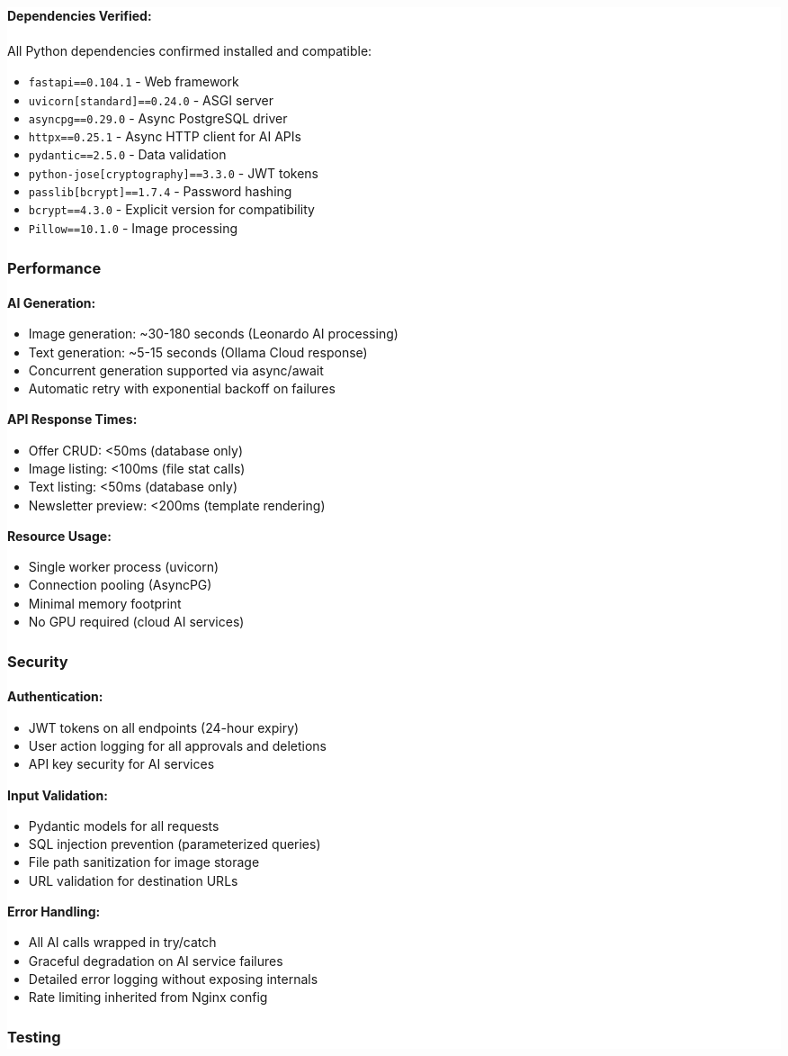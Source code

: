 #### **Dependencies Verified:**
All Python dependencies confirmed installed and compatible:
- `fastapi==0.104.1` - Web framework
- `uvicorn[standard]==0.24.0` - ASGI server
- `asyncpg==0.29.0` - Async PostgreSQL driver
- `httpx==0.25.1` - Async HTTP client for AI APIs
- `pydantic==2.5.0` - Data validation
- `python-jose[cryptography]==3.3.0` - JWT tokens
- `passlib[bcrypt]==1.7.4` - Password hashing
- `bcrypt==4.3.0` - Explicit version for compatibility
- `Pillow==10.1.0` - Image processing

### Performance

**AI Generation:**
- Image generation: ~30-180 seconds (Leonardo AI processing)
- Text generation: ~5-15 seconds (Ollama Cloud response)
- Concurrent generation supported via async/await
- Automatic retry with exponential backoff on failures

**API Response Times:**
- Offer CRUD: <50ms (database only)
- Image listing: <100ms (file stat calls)
- Text listing: <50ms (database only)
- Newsletter preview: <200ms (template rendering)

**Resource Usage:**
- Single worker process (uvicorn)
- Connection pooling (AsyncPG)
- Minimal memory footprint
- No GPU required (cloud AI services)

### Security

**Authentication:**
- JWT tokens on all endpoints (24-hour expiry)
- User action logging for all approvals and deletions
- API key security for AI services

**Input Validation:**
- Pydantic models for all requests
- SQL injection prevention (parameterized queries)
- File path sanitization for image storage
- URL validation for destination URLs

**Error Handling:**
- All AI calls wrapped in try/catch
- Graceful degradation on AI service failures
- Detailed error logging without exposing internals
- Rate limiting inherited from Nginx config

### Testing

